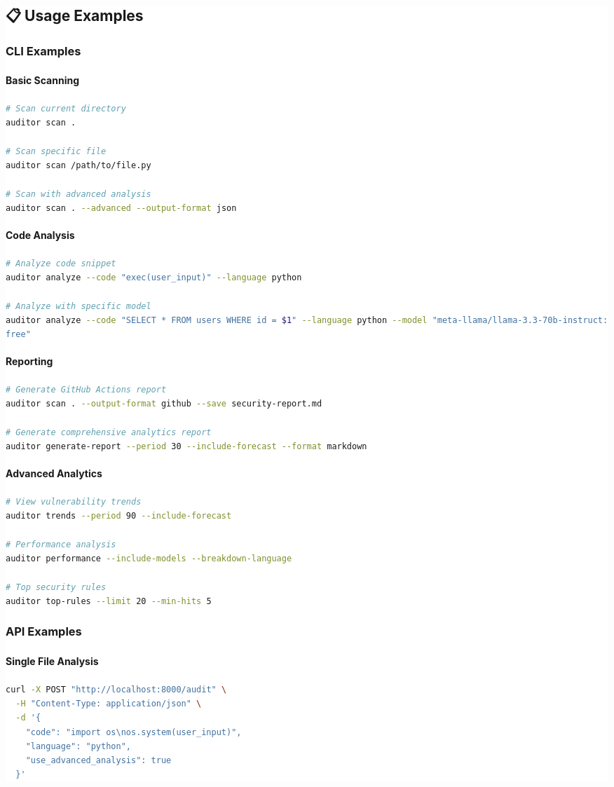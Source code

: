 
## 📋 **Usage Examples**

### **CLI Examples**

#### **Basic Scanning**
```bash
# Scan current directory
auditor scan .

# Scan specific file
auditor scan /path/to/file.py

# Scan with advanced analysis
auditor scan . --advanced --output-format json
```

#### **Code Analysis**
```bash
# Analyze code snippet
auditor analyze --code "exec(user_input)" --language python

# Analyze with specific model
auditor analyze --code "SELECT * FROM users WHERE id = $1" --language python --model "meta-llama/llama-3.3-70b-instruct:free"
```

#### **Reporting**
```bash
# Generate GitHub Actions report
auditor scan . --output-format github --save security-report.md

# Generate comprehensive analytics report
auditor generate-report --period 30 --include-forecast --format markdown
```

#### **Advanced Analytics**
```bash
# View vulnerability trends
auditor trends --period 90 --include-forecast

# Performance analysis
auditor performance --include-models --breakdown-language

# Top security rules
auditor top-rules --limit 20 --min-hits 5
```

### **API Examples**

#### **Single File Analysis**
```bash
curl -X POST "http://localhost:8000/audit" \
  -H "Content-Type: application/json" \
  -d '{
    "code": "import os\nos.system(user_input)",
    "language": "python",
    "use_advanced_analysis": true
  }'
```
